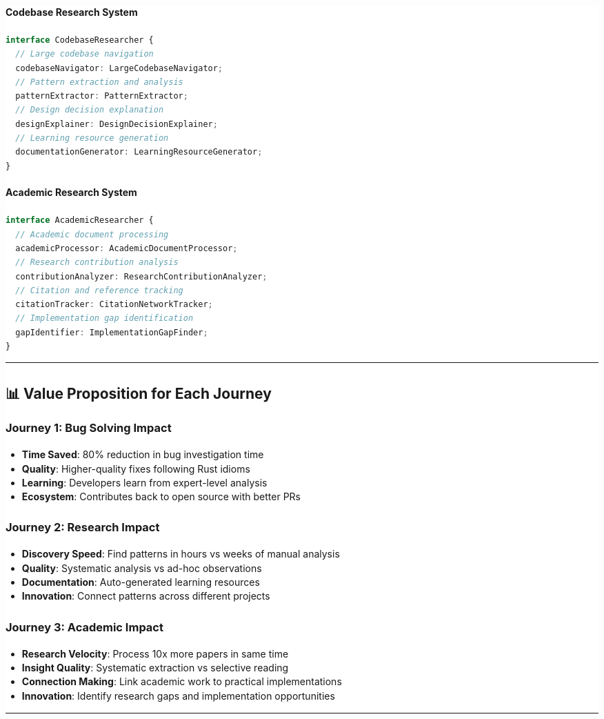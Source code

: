 #### Codebase Research System
```typescript
interface CodebaseResearcher {
  // Large codebase navigation
  codebaseNavigator: LargeCodebaseNavigator;
  // Pattern extraction and analysis
  patternExtractor: PatternExtractor;
  // Design decision explanation
  designExplainer: DesignDecisionExplainer;
  // Learning resource generation
  documentationGenerator: LearningResourceGenerator;
}
```

#### Academic Research System
```typescript
interface AcademicResearcher {
  // Academic document processing
  academicProcessor: AcademicDocumentProcessor;
  // Research contribution analysis
  contributionAnalyzer: ResearchContributionAnalyzer;
  // Citation and reference tracking
  citationTracker: CitationNetworkTracker;
  // Implementation gap identification
  gapIdentifier: ImplementationGapFinder;
}
```

---

## 📊 Value Proposition for Each Journey

### Journey 1: Bug Solving Impact
- **Time Saved**: 80% reduction in bug investigation time
- **Quality**: Higher-quality fixes following Rust idioms
- **Learning**: Developers learn from expert-level analysis
- **Ecosystem**: Contributes back to open source with better PRs

### Journey 2: Research Impact
- **Discovery Speed**: Find patterns in hours vs weeks of manual analysis
- **Quality**: Systematic analysis vs ad-hoc observations
- **Documentation**: Auto-generated learning resources
- **Innovation**: Connect patterns across different projects

### Journey 3: Academic Impact
- **Research Velocity**: Process 10x more papers in same time
- **Insight Quality**: Systematic extraction vs selective reading
- **Connection Making**: Link academic work to practical implementations
- **Innovation**: Identify research gaps and implementation opportunities

---
